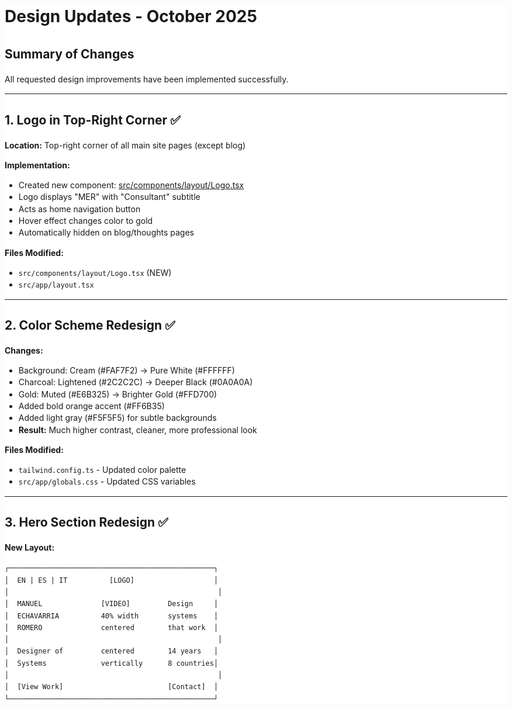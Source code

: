 # Design Updates - October 2025

## Summary of Changes

All requested design improvements have been implemented successfully.

---

## 1. Logo in Top-Right Corner ✅

**Location:** Top-right corner of all main site pages (except blog)

**Implementation:**
- Created new component: [src/components/layout/Logo.tsx](src/components/layout/Logo.tsx)
- Logo displays "MER" with "Consultant" subtitle
- Acts as home navigation button
- Hover effect changes color to gold
- Automatically hidden on blog/thoughts pages

**Files Modified:**
- `src/components/layout/Logo.tsx` (NEW)
- `src/app/layout.tsx`

---

## 2. Color Scheme Redesign ✅

**Changes:**
- Background: Cream (#FAF7F2) → Pure White (#FFFFFF)
- Charcoal: Lightened (#2C2C2C) → Deeper Black (#0A0A0A)
- Gold: Muted (#E6B325) → Brighter Gold (#FFD700)
- Added bold orange accent (#FF6B35)
- Added light gray (#F5F5F5) for subtle backgrounds
- **Result:** Much higher contrast, cleaner, more professional look

**Files Modified:**
- `tailwind.config.ts` - Updated color palette
- `src/app/globals.css` - Updated CSS variables

---

## 3. Hero Section Redesign ✅

**New Layout:**

```
┌─────────────────────────────────────────────────┐
│  EN | ES | IT          [LOGO]                   │
│                                                  │
│  MANUEL              [VIDEO]         Design     │
│  ECHAVARRIA          40% width       systems    │
│  ROMERO              centered        that work  │
│                                                  │
│  Designer of         centered        14 years   │
│  Systems             vertically      8 countries│
│                                                  │
│  [View Work]                         [Contact]  │
└─────────────────────────────────────────────────┘
```

